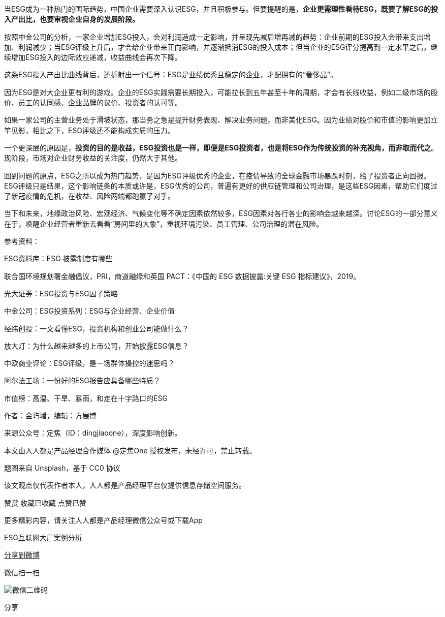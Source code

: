 当ESG成为一种热门的国际趋势，中国企业需要深入认识ESG，并且积极参与。但要提醒的是，**企业更需理性看待ESG，既要了解ESG的投入产出比，也要审视企业自身的发展阶段。**

按照中金公司的分析，一家企业增加ESG投入，会对利润造成一定影响，并呈现先减后增再减的趋势：企业前期的ESG投入会带来支出增加、利润减少；当ESG评级上升后，才会给企业带来正向影响，并逐渐抵消ESG的投入成本；但当企业的ESG评分提高到一定水平之后，继续增加ESG投入的边际效应递减，收益曲线会再次下降。

这条ESG投入产出比曲线背后，还折射出一个信号：ESG是业绩优秀且稳定的企业，才配拥有的“奢侈品”。

因为ESG是对大企业更有利的游戏。企业的ESG实践需要长期投入，可能拉长到五年甚至十年的周期，才会有长线收益，例如二级市场的股价、员工的认同感、企业品牌的议价、投资者的认可等。

如果一家公司的主营业务处于滑坡状态，那当务之急是提升财务表现、解决业务问题，而非美化ESG。因为业绩对股价和市值的影响更加立竿见影，相比之下，ESG评级还不能构成实质的压力。

一个更深层的原因是，**投资的目的是收益，ESG投资也是一样，即便是ESG投资者，也是将ESG作为传统投资的补充视角，而非取而代之**。现阶段，市场对企业财务收益的关注度，仍然大于其他。

回到问题的原点，ESG之所以成为热门趋势，是因为ESG评级优秀的企业，在疫情导致的全球金融市场暴跌时刻，给了投资者正向回报。ESG评级只是结果，这个影响链条的本质或许是，ESG优秀的公司，普遍有更好的供应链管理和公司治理，是这些ESG因素，帮助它们度过了新冠疫情的危机，在收益、风险两端都跑赢了对手。

当下和未来，地缘政治风险、宏观经济、气候变化等不确定因素依然较多，ESG因素对各行各业的影响会越来越深。讨论ESG的一部分意义在于，唤醒企业经营者重新去看看“房间里的大象”，重视环境污染、员工管理、公司治理的潜在风险。

参考资料：

ESG资料库：ESG 披露制度有哪些

联合国环境规划署金融倡议，PRI，商道融绿和英国 PACT：《中国的 ESG 数据披露:关键 ESG 指标建议》，2019。

光大证券：ESG投资与ESG因子策略

中金公司：ESG投资系列：ESG与企业经营、企业价值

经纬创投：一文看懂ESG，投资机构和创业公司能做什么？

放大灯：为什么越来越多的上市公司，开始披露ESG信息？

中欧商业评论：ESG评级，是一场群体操控的迷思吗？

阿尔法工场：一份好的ESG报告应具备哪些特质？

市值榜：高温、干旱、暴雨，和走在十字路口的ESG

作者：金玙璠，编辑：方展博

来源公众号：定焦（ID：dingjiaoone），深度影响创新。

本文由人人都是产品经理合作媒体 @定焦One 授权发布，未经许可，禁止转载。

题图来自 Unsplash，基于 CC0 协议

该文观点仅代表作者本人，人人都是产品经理平台仅提供信息存储空间服务。

赞赏 收藏已收藏 点赞已赞

更多精彩内容，请关注人人都是产品经理微信公众号或下载App

[ESG](https://www.woshipm.com/tag/esg)[互联网大厂](https://www.woshipm.com/tag/%e4%ba%92%e8%81%94%e7%bd%91%e5%a4%a7%e5%8e%82)[案例分析](https://www.woshipm.com/tag/%e6%a1%88%e4%be%8b%e5%88%86%e6%9e%90)

[分享到微博](https://service.weibo.com/share/share.php?appkey=2775287854&title=10个问题，看懂大厂ESG&url=https://www.woshipm.com/chuangye/5921079.html&pic=https://image.woshipm.com/2023/04/13/d34ae8a8-d9e1-11ed-9d7a-00163e0b5ff3.jpg)

微信扫一扫

![微信二维码](https://api.pwmqr.com/qrcode/create/?url=https://www.woshipm.com/chuangye/5921079.html)

分享